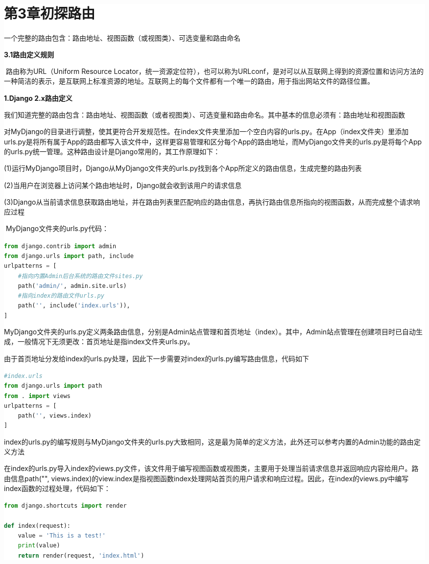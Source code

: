 # 第3章初探路由

​	一个完整的路由包含：路由地址、视图函数（或视图类）、可选变量和路由命名

**3.1路由定义规则**

​	路由称为URL（Uniform Resource Locator，统一资源定位符），也可以称为URLconf，是对可以从互联网上得到的资源位置和访问方法的一种简洁的表示，是互联网上标准资源的地址。互联网上的每个文件都有一个唯一的路由，用于指出网站文件的路径位置。

**1.Django 2.x路由定义**

​	我们知道完整的路由包含：路由地址、视图函数（或者视图类）、可选变量和路由命名。其中基本的信息必须有：路由地址和视图函数

​	对MyDjango的目录进行调整，使其更符合开发规范性。在index文件夹里添加一个空白内容的urls.py。在App（index文件夹）里添加urls.py是将所有属于App的路由都写入该文件中，这样更容易管理和区分每个App的路由地址，而MyDjango文件夹的urls.py是将每个App的urls.py统一管理。这种路由设计是Django常用的，其工作原理如下：

​	(1)运行MyDjango项目时，Django从MyDjango文件夹的urls.py找到各个App所定义的路由信息，生成完整的路由列表

​	(2)当用户在浏览器上访问某个路由地址时，Django就会收到该用户的请求信息

​	(3)Django从当前请求信息获取路由地址，并在路由列表里匹配响应的路由信息，再执行路由信息所指向的视图函数，从而完成整个请求响应过程

​	MyDjango文件夹的urls.py代码：

```python
from django.contrib import admin
from django.urls import path, include
urlpatterns = [
    #指向内置Admin后台系统的路由文件sites.py
    path('admin/', admin.site.urls)
    #指向index的路由文件urls.py
    path('', include('index.urls')),
]
```

​	MyDjango文件夹的urls.py定义两条路由信息，分别是Admin站点管理和首页地址（index）。其中，Admin站点管理在创建项目时已自动生成，一般情况下无须更改：首页地址是指index文件夹urls.py。

​	由于首页地址分发给index的urls.py处理，因此下一步需要对index的urls.py编写路由信息，代码如下

```python 
#index.urls
from django.urls import path
from . import views 
urlpatterns = [
    path('', views.index)
]
```

​	index的urls.py的编写规则与MyDjango文件夹的urls.py大致相同，这是最为简单的定义方法，此外还可以参考内置的Admin功能的路由定义方法

​	在index的urls.py导入index的views.py文件，该文件用于编写视图函数或视图类，主要用于处理当前请求信息并返回响应内容给用户。路由信息path("", views.index)的view.index是指视图函数index处理网站首页的用户请求和响应过程。因此，在index的views.py中编写index函数的过程处理，代码如下：

```python
from django.shortcuts import render

def index(request):
    value = 'This is a test!'
    print(value)
    return render(request, 'index.html')
```
